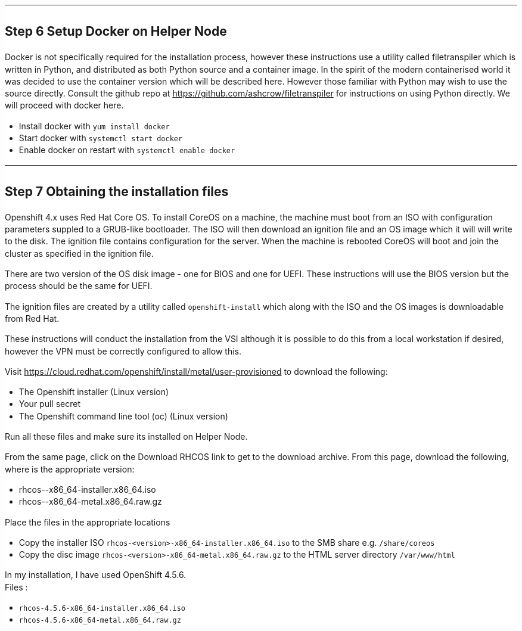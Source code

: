 -----


## Step 6 Setup Docker on Helper Node
Docker is not specifically required for the installation process, however these instructions use a utility called filetranspiler which is written in Python, and distributed as both Python source and a container image.  In the spirit of the modern containerised world it was decided to use the container version which will be described here.  However those familiar with Python may wish to use the source directly.  Consult the github repo at https://github.com/ashcrow/filetranspiler for instructions on using Python directly.  We will proceed with docker here.

- Install docker with `yum install docker`
- Start docker with `systemctl start docker`
- Enable docker on restart with `systemctl enable docker`

-----

## Step 7 Obtaining the installation files
Openshift 4.x uses Red Hat Core OS.  To install CoreOS on a machine, the machine must boot from an ISO with configuration parameters suppled to a GRUB-like bootloader.  The ISO will then download an ignition file and an OS image which it will will write to the disk.  The ignition file contains configuration for the server.  When the machine is rebooted CoreOS will boot and join the cluster as specified in the ignition file.

There are two version of the OS disk image - one for BIOS and one for UEFI.  These instructions will use the BIOS version but the process should be the same for UEFI.

The ignition files are created by a utility called `openshift-install` which along with the ISO and the OS images is downloadable from Red Hat.

These instructions will conduct the installation from the VSI although it is possible to do this from a local workstation if desired, however the VPN must be correctly configured to allow this.

Visit https://cloud.redhat.com/openshift/install/metal/user-provisioned to download the following:
- The Openshift installer (Linux version)
- Your pull secret
- The Openshift command line tool (oc) (Linux version)

Run all these files and make sure its installed on Helper Node.

From the same page, click on the Download RHCOS link to get to the download archive.  From this page, download the following, where <version> is the appropriate version:
- rhcos-<version>-x86_64-installer.x86_64.iso
- rhcos-<version>-x86_64-metal.x86_64.raw.gz

Place the files in the appropriate locations
- Copy the installer ISO `rhcos-<version>-x86_64-installer.x86_64.iso` to the SMB share e.g. `/share/coreos`
- Copy the disc image `rhcos-<version>-x86_64-metal.x86_64.raw.gz` to the HTML server directory `/var/www/html`

In my installation, I have used OpenShift 4.5.6. </br>
Files : </br>
- `rhcos-4.5.6-x86_64-installer.x86_64.iso`
- `rhcos-4.5.6-x86_64-metal.x86_64.raw.gz`

